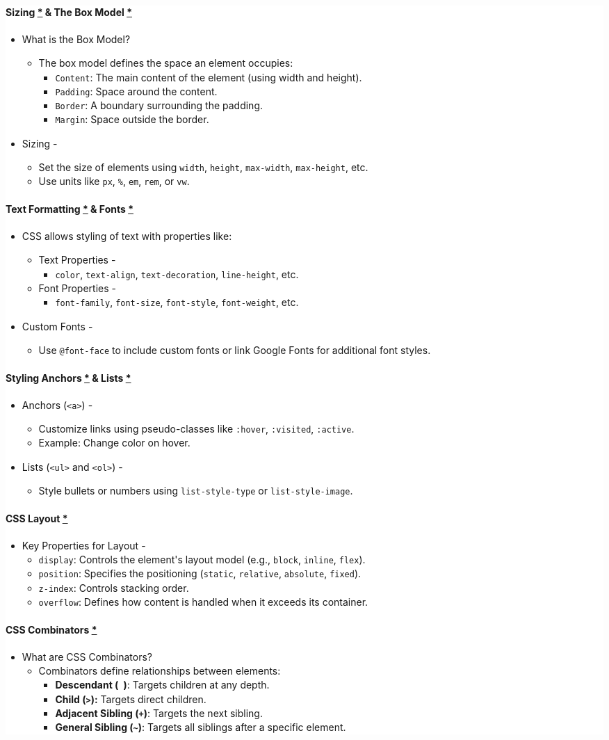 #### Sizing [\*](https://www.w3schools.com/css/css_dimension.asp) & The Box Model [\*](https://www.w3schools.com/css/css_boxmodel.asp)

- What is the Box Model?

  - The box model defines the space an element occupies:
    - `Content`: The main content of the element (using width and height).
    - `Padding`: Space around the content.
    - `Border`: A boundary surrounding the padding.
    - `Margin`: Space outside the border.

- Sizing -
  - Set the size of elements using `width`, `height`, `max-width`, `max-height`, etc.
  - Use units like `px`, `%`, `em`, `rem`, or `vw`.

#### Text Formatting [\*](https://www.w3schools.com/css/css_text.asp) & Fonts [\*](https://www.w3schools.com/css/css_font.asp)

- CSS allows styling of text with properties like:

  - Text Properties -
    - `color`, `text-align`, `text-decoration`, `line-height`, etc.
  - Font Properties -
    - `font-family`, `font-size`, `font-style`, `font-weight`, etc.

- Custom Fonts -
  - Use `@font-face` to include custom fonts or link Google Fonts for additional font styles.

#### Styling Anchors [\*](https://www.w3schools.com/css/css_link.asp) & Lists [\*](https://www.w3schools.com/css/css_list.asp)

- Anchors (`<a>`) -

  - Customize links using pseudo-classes like `:hover`, `:visited`, `:active`.
  - Example: Change color on hover.

- Lists (`<ul>` and `<ol>`) -
  - Style bullets or numbers using `list-style-type` or `list-style-image`.

#### CSS Layout [\*](https://www.w3schools.com/css/css_display_visibility.asp)

- Key Properties for Layout -
  - `display`: Controls the element's layout model (e.g., `block`, `inline`, `flex`).
  - `position`: Specifies the positioning (`static`, `relative`, `absolute`, `fixed`).
  - `z-index`: Controls stacking order.
  - `overflow`: Defines how content is handled when it exceeds its container.

#### CSS Combinators [\*](https://www.w3schools.com/css/css_combinators.asp)

- What are CSS Combinators?
  - Combinators define relationships between elements:
    - **Descendant (` `)**: Targets children at any depth.
    - **Child (`>`):** Targets direct children.
    - **Adjacent Sibling (`+`)**: Targets the next sibling.
    - **General Sibling (`~`)**: Targets all siblings after a specific element.
